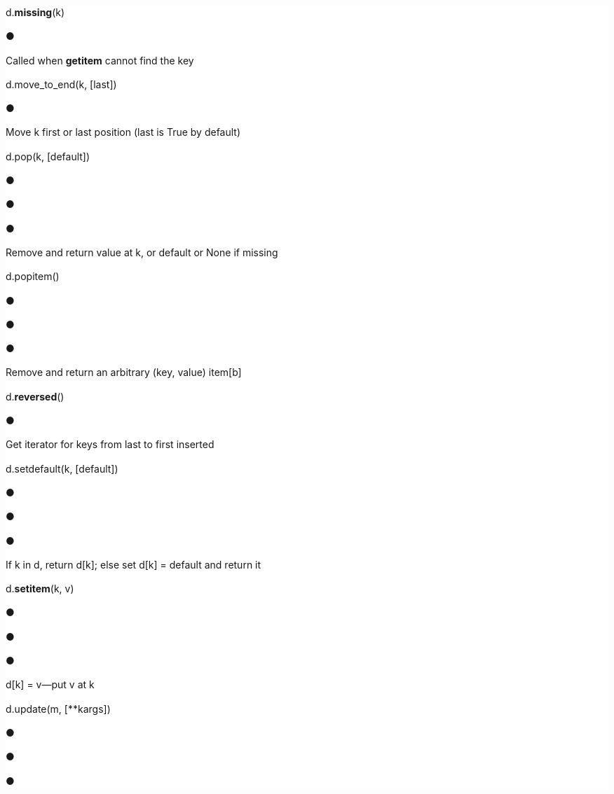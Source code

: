 d.__missing__(k)

●

Called when __getitem__ cannot find the key

d.move_to_end(k, [last])

●

Move k first or last position (last is True by default)

d.pop(k, [default])

●

●

●

Remove and return value at k, or default or None if missing

d.popitem()

●

●

●

Remove and return an arbitrary (key, value) item[b]

d.__reversed__()

●

Get iterator for keys from last to first inserted

d.setdefault(k, [default])

●

●

●

If k in d, return d[k]; else set d[k] = default and return it

d.__setitem__(k, v)

●

●

●

d[k] = v—put v at k

d.update(m, [**kargs])

●

●

●
